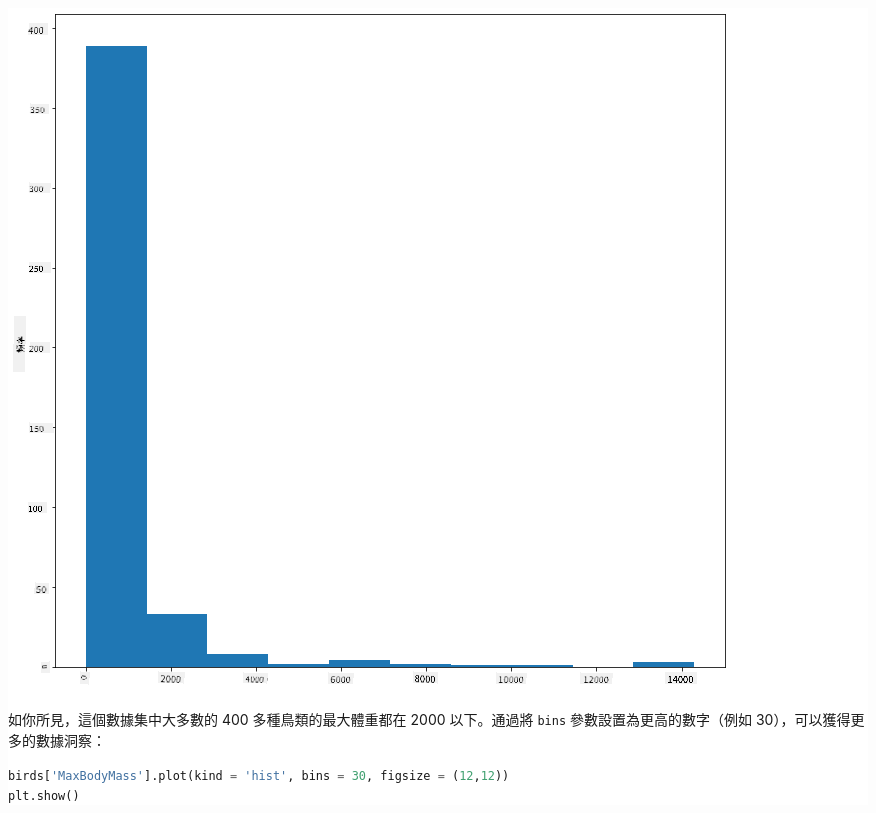 ![整個數據集的分佈](../../../../translated_images/dist1-wb.0d0cac82e2974fbbec635826fefead401af795f82e2279e2e2678bf2c117d827.mo.png)

如你所見，這個數據集中大多數的 400 多種鳥類的最大體重都在 2000 以下。通過將 `bins` 參數設置為更高的數字（例如 30），可以獲得更多的數據洞察：

```python
birds['MaxBodyMass'].plot(kind = 'hist', bins = 30, figsize = (12,12))
plt.show()
```